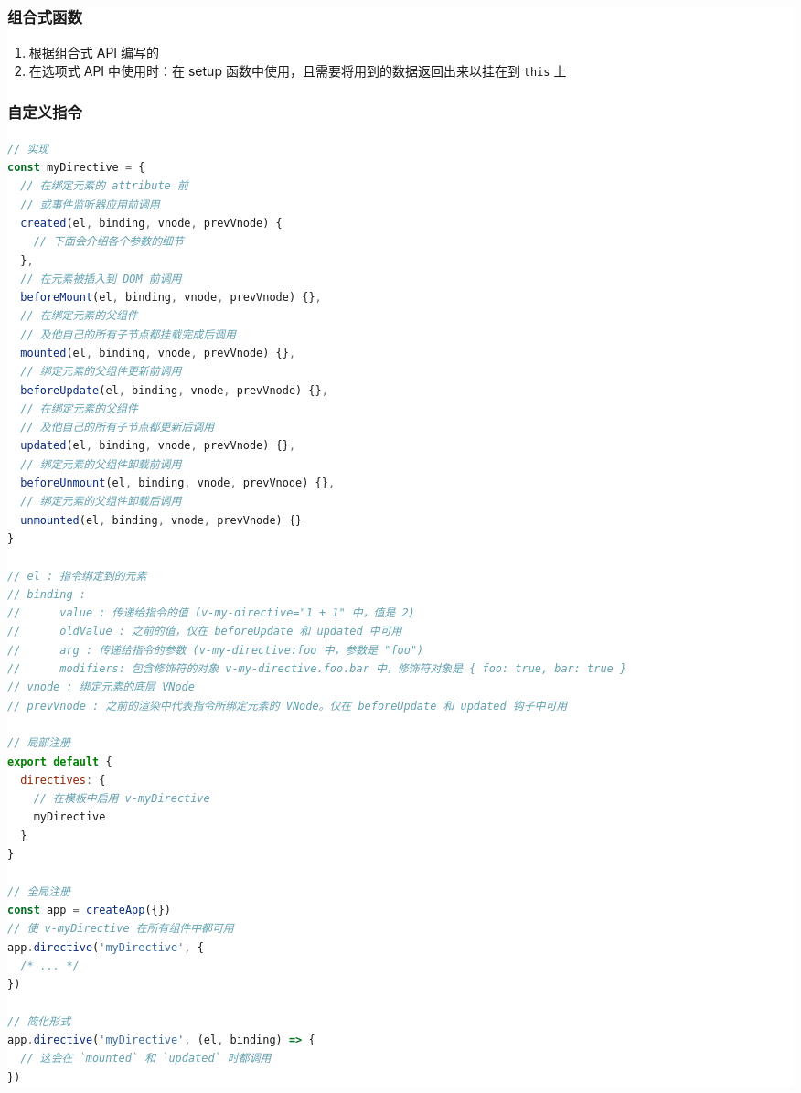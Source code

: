 ### 组合式函数

1. 根据组合式 API 编写的
2. 在选项式 API 中使用时：在 setup 函数中使用，且需要将用到的数据返回出来以挂在到 `this` 上

### 自定义指令

```js
// 实现
const myDirective = {
  // 在绑定元素的 attribute 前
  // 或事件监听器应用前调用
  created(el, binding, vnode, prevVnode) {
    // 下面会介绍各个参数的细节
  },
  // 在元素被插入到 DOM 前调用
  beforeMount(el, binding, vnode, prevVnode) {},
  // 在绑定元素的父组件
  // 及他自己的所有子节点都挂载完成后调用
  mounted(el, binding, vnode, prevVnode) {},
  // 绑定元素的父组件更新前调用
  beforeUpdate(el, binding, vnode, prevVnode) {},
  // 在绑定元素的父组件
  // 及他自己的所有子节点都更新后调用
  updated(el, binding, vnode, prevVnode) {},
  // 绑定元素的父组件卸载前调用
  beforeUnmount(el, binding, vnode, prevVnode) {},
  // 绑定元素的父组件卸载后调用
  unmounted(el, binding, vnode, prevVnode) {}
}

// el : 指令绑定到的元素
// binding :
// 		value : 传递给指令的值 (v-my-directive="1 + 1" 中，值是 2)
// 		oldValue : 之前的值，仅在 beforeUpdate 和 updated 中可用
//		arg : 传递给指令的参数 (v-my-directive:foo 中，参数是 "foo")
// 		modifiers: 包含修饰符的对象 v-my-directive.foo.bar 中，修饰符对象是 { foo: true, bar: true }
// vnode : 绑定元素的底层 VNode
// prevVnode : 之前的渲染中代表指令所绑定元素的 VNode。仅在 beforeUpdate 和 updated 钩子中可用

// 局部注册
export default {
  directives: {
    // 在模板中启用 v-myDirective
    myDirective
  }
}

// 全局注册
const app = createApp({})
// 使 v-myDirective 在所有组件中都可用
app.directive('myDirective', {
  /* ... */
})

// 简化形式
app.directive('myDirective', (el, binding) => {
  // 这会在 `mounted` 和 `updated` 时都调用
})


```
